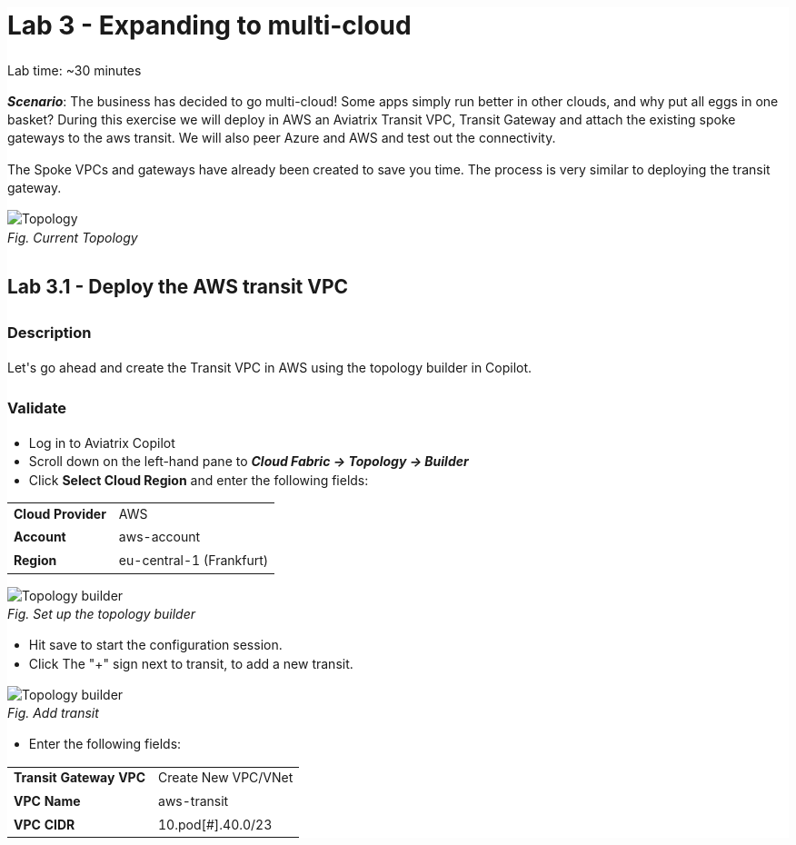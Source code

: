 # Lab 3 - Expanding to multi-cloud

Lab time: ~30 minutes

**_Scenario_**:  The business has decided to go multi-cloud! Some apps simply run better in other clouds, and why put all eggs in one basket? During this exercise we will deploy in AWS an Aviatrix Transit VPC, Transit Gateway and attach the existing spoke gateways to the aws transit. We will also peer Azure and AWS and test out the connectivity.

The Spoke VPCs and gateways have already been created to save you time. The process is very similar to deploying the transit gateway.

![Topology](images/lab-3.png)  
_Fig. Current Topology_  

## Lab 3.1 - Deploy the AWS transit VPC

### Description

Let's go ahead and create the Transit VPC in AWS using the topology builder in Copilot.

### Validate

* Log in to Aviatrix Copilot
* Scroll down on the left-hand pane to **_Cloud Fabric -> Topology -> Builder_**
* Click **Select Cloud Region** and enter the following fields:

|                    |                          |
| ------------------ | ------------------------ |
| **Cloud Provider** | AWS                      |
| **Account**        | aws-account              |
| **Region**         | eu-central-1 (Frankfurt) |

![Topology builder](images/lab-3-topology-builder.png)  
_Fig. Set up the topology builder_  

* Hit save to start the configuration session.
* Click The "+" sign next to transit, to add a new transit.

![Topology builder](images/lab-3-topology-builder-vpc.png)  
_Fig. Add transit_  

* Enter the following fields:

|                         |                     |
| ----------------------- | ------------------- |
| **Transit Gateway VPC** | Create New VPC/VNet |
| **VPC Name**            | aws-transit         |
| **VPC CIDR**            | 10.pod[#].40.0/23   |
